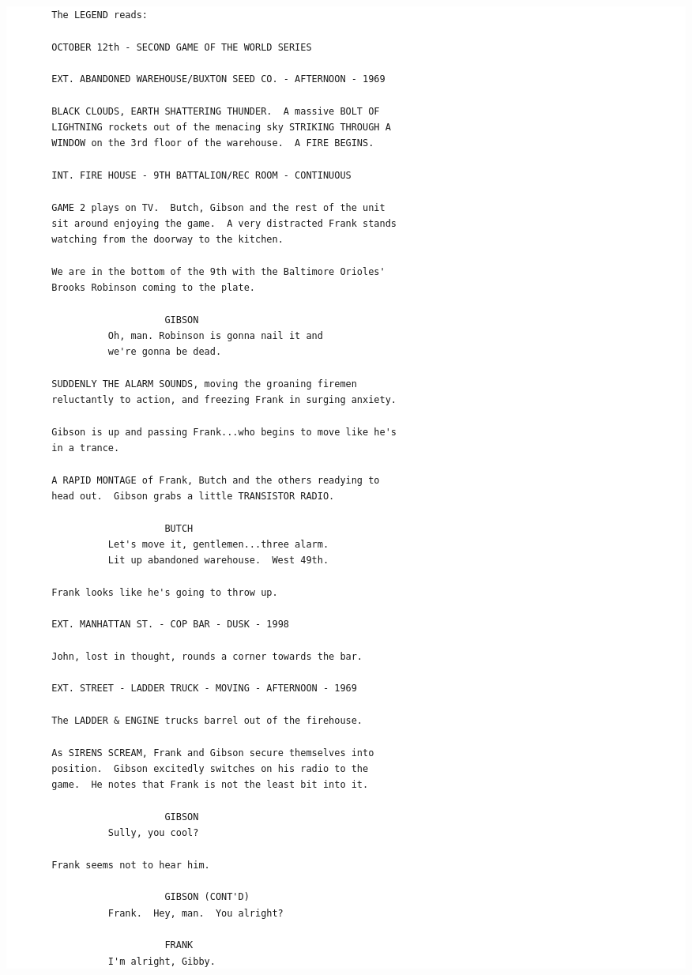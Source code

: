             The LEGEND reads:

            OCTOBER 12th - SECOND GAME OF THE WORLD SERIES

            EXT. ABANDONED WAREHOUSE/BUXTON SEED CO. - AFTERNOON - 1969

            BLACK CLOUDS, EARTH SHATTERING THUNDER.  A massive BOLT OF
            LIGHTNING rockets out of the menacing sky STRIKING THROUGH A
            WINDOW on the 3rd floor of the warehouse.  A FIRE BEGINS.

            INT. FIRE HOUSE - 9TH BATTALION/REC ROOM - CONTINUOUS

            GAME 2 plays on TV.  Butch, Gibson and the rest of the unit
            sit around enjoying the game.  A very distracted Frank stands
            watching from the doorway to the kitchen.

            We are in the bottom of the 9th with the Baltimore Orioles'
            Brooks Robinson coming to the plate.

                                GIBSON
                      Oh, man. Robinson is gonna nail it and
                      we're gonna be dead.

            SUDDENLY THE ALARM SOUNDS, moving the groaning firemen
            reluctantly to action, and freezing Frank in surging anxiety.

            Gibson is up and passing Frank...who begins to move like he's
            in a trance.

            A RAPID MONTAGE of Frank, Butch and the others readying to
            head out.  Gibson grabs a little TRANSISTOR RADIO.

                                BUTCH
                      Let's move it, gentlemen...three alarm.
                      Lit up abandoned warehouse.  West 49th.

            Frank looks like he's going to throw up.

            EXT. MANHATTAN ST. - COP BAR - DUSK - 1998

            John, lost in thought, rounds a corner towards the bar.

            EXT. STREET - LADDER TRUCK - MOVING - AFTERNOON - 1969

            The LADDER & ENGINE trucks barrel out of the firehouse.

            As SIRENS SCREAM, Frank and Gibson secure themselves into
            position.  Gibson excitedly switches on his radio to the
            game.  He notes that Frank is not the least bit into it.

                                GIBSON
                      Sully, you cool?

            Frank seems not to hear him.

                                GIBSON (CONT'D)
                      Frank.  Hey, man.  You alright?

                                FRANK
                      I'm alright, Gibby.
